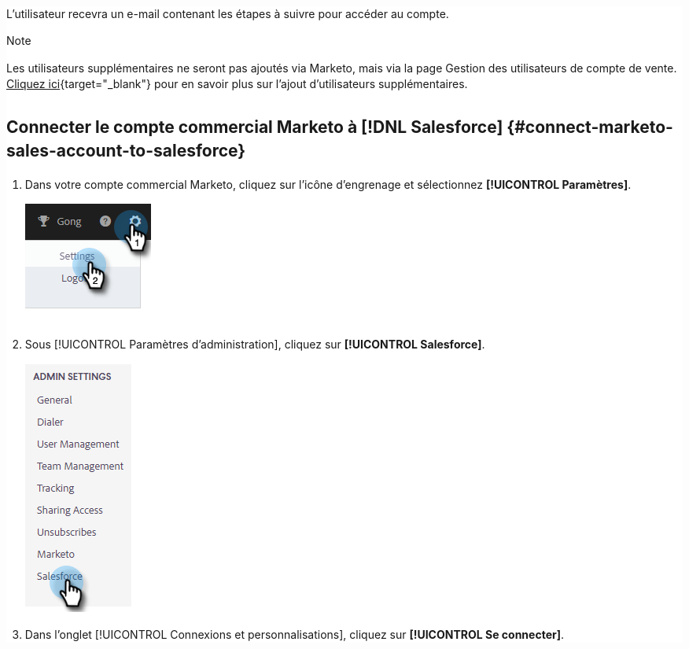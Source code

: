 L’utilisateur recevra un e-mail contenant les étapes à suivre pour accéder au compte.

>[!NOTE]
>
>Les utilisateurs supplémentaires ne seront pas ajoutés via Marketo, mais via la page Gestion des utilisateurs de compte de vente. [Cliquez ici](/help/marketo/product-docs/marketo-sales-connect/admin/invite-users.md){target="_blank"} pour en savoir plus sur l’ajout d’utilisateurs supplémentaires.

## Connecter le compte commercial Marketo à [!DNL Salesforce] {#connect-marketo-sales-account-to-salesforce}

1. Dans votre compte commercial Marketo, cliquez sur l’icône d’engrenage et sélectionnez **[!UICONTROL Paramètres]**.

   ![](assets/msi-actions-admin-guide-3.png)

1. Sous [!UICONTROL Paramètres d’administration], cliquez sur **[!UICONTROL Salesforce]**.

   ![](assets/msi-actions-admin-guide-4.png)

1. Dans l’onglet [!UICONTROL Connexions et personnalisations], cliquez sur **[!UICONTROL Se connecter]**.
